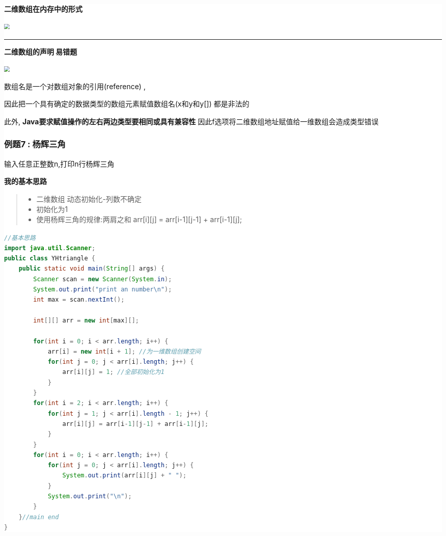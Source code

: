 **二维数组在内存中的形式**

<img src="https://pic.imgdb.cn/item/66b7792dd9c307b7e926d823.png" style="zoom:67%;"  >

---

**二维数组的声明 易错题**

<img src="https://pic.imgdb.cn/item/66b7784cd9c307b7e9260fc3.png" style="zoom: 67%;">

数组名是一个对数组对象的引用(reference) ,

因此把一个具有确定的数据类型的数组元素赋值数组名(x和y和y[]) 都是非法的

此外, **Java要求赋值操作的左右两边类型要相同或具有兼容性** 因此f选项将二维数组地址赋值给一维数组会造成类型错误



### 例题7 : 杨辉三角

输入任意正整数n,打印n行杨辉三角

**我的基本思路**

> - 二维数组 动态初始化-列数不确定
> - 初始化为1
> - 使用杨辉三角的规律:两肩之和 arr\[i][j] = arr\[i-1][j-1] + arr\[i-1][j];

```java
//基本思路
import java.util.Scanner;
public class YHtriangle {
	public static void main(String[] args) {
		Scanner scan = new Scanner(System.in);
		System.out.print("print an number\n");
		int max = scan.nextInt();

		int[][] arr = new int[max][];

		for(int i = 0; i < arr.length; i++) {
			arr[i] = new int[i + 1]; //为一维数组创建空间
			for(int j = 0; j < arr[i].length; j++) {
				arr[i][j] = 1; //全部初始化为1
			}
		}
		for(int i = 2; i < arr.length; i++) {
			for(int j = 1; j < arr[i].length - 1; j++) {
				arr[i][j] = arr[i-1][j-1] + arr[i-1][j];
			}
		}
		for(int i = 0; i < arr.length; i++) {
			for(int j = 0; j < arr[i].length; j++) {
				System.out.print(arr[i][j] + " ");
			}
			System.out.print("\n");
		}
	}//main end
}
```
